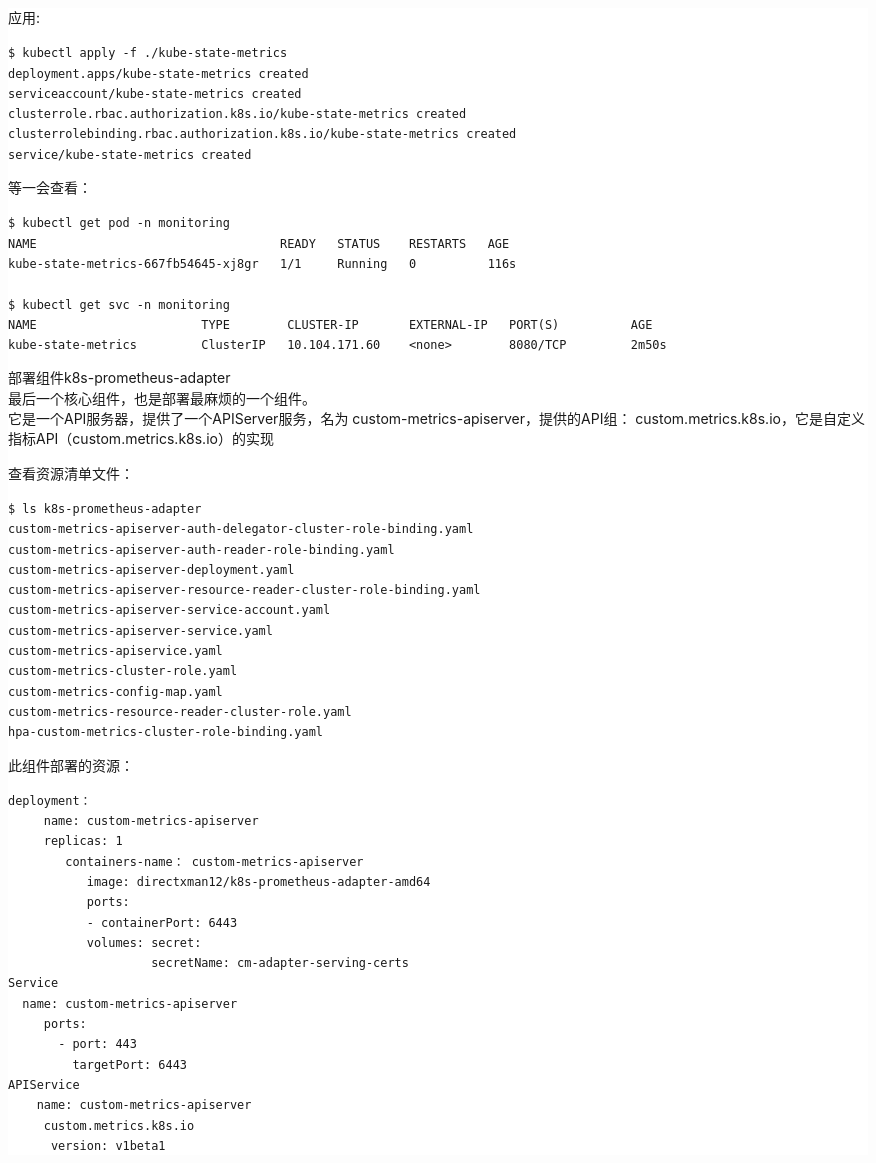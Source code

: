 应用:

```text
$ kubectl apply -f ./kube-state-metrics
deployment.apps/kube-state-metrics created
serviceaccount/kube-state-metrics created
clusterrole.rbac.authorization.k8s.io/kube-state-metrics created
clusterrolebinding.rbac.authorization.k8s.io/kube-state-metrics created
service/kube-state-metrics created
```

等一会查看：

```text
$ kubectl get pod -n monitoring
NAME                                  READY   STATUS    RESTARTS   AGE  
kube-state-metrics-667fb54645-xj8gr   1/1     Running   0          116s   

$ kubectl get svc -n monitoring
NAME                       TYPE        CLUSTER-IP       EXTERNAL-IP   PORT(S)          AGE
kube-state-metrics         ClusterIP   10.104.171.60    <none>        8080/TCP         2m50s
```

部署组件k8s-prometheus-adapter  
 最后一个核心组件，也是部署最麻烦的一个组件。  
 它是一个API服务器，提供了一个APIServer服务，名为 custom-metrics-apiserver，提供的API组： custom.metrics.k8s.io，它是自定义指标API（custom.metrics.k8s.io）的实现

查看资源清单文件：

```text
$ ls k8s-prometheus-adapter
custom-metrics-apiserver-auth-delegator-cluster-role-binding.yaml
custom-metrics-apiserver-auth-reader-role-binding.yaml
custom-metrics-apiserver-deployment.yaml
custom-metrics-apiserver-resource-reader-cluster-role-binding.yaml
custom-metrics-apiserver-service-account.yaml
custom-metrics-apiserver-service.yaml
custom-metrics-apiservice.yaml
custom-metrics-cluster-role.yaml
custom-metrics-config-map.yaml
custom-metrics-resource-reader-cluster-role.yaml
hpa-custom-metrics-cluster-role-binding.yaml
```

此组件部署的资源：

```text
deployment：
     name: custom-metrics-apiserver
     replicas: 1
        containers-name： custom-metrics-apiserver
           image: directxman12/k8s-prometheus-adapter-amd64
           ports:
           - containerPort: 6443
           volumes: secret:
                    secretName: cm-adapter-serving-certs
Service
  name: custom-metrics-apiserver
     ports:
       - port: 443
         targetPort: 6443
APIService
    name: custom-metrics-apiserver
     custom.metrics.k8s.io
      version: v1beta1
```
